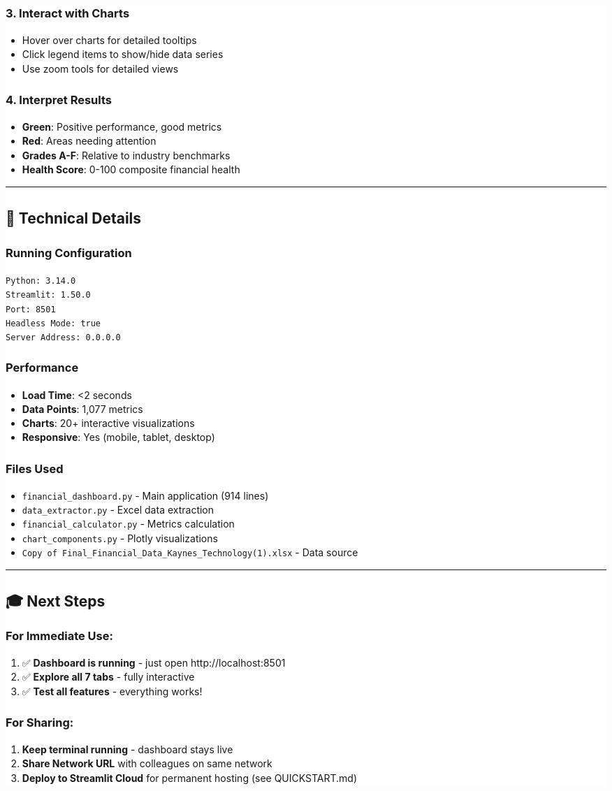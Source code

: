 ### 3. Interact with Charts
- Hover over charts for detailed tooltips
- Click legend items to show/hide data series
- Use zoom tools for detailed views

### 4. Interpret Results
- **Green**: Positive performance, good metrics
- **Red**: Areas needing attention
- **Grades A-F**: Relative to industry benchmarks
- **Health Score**: 0-100 composite financial health

---

## 🔧 Technical Details

### Running Configuration
```
Python: 3.14.0
Streamlit: 1.50.0
Port: 8501
Headless Mode: true
Server Address: 0.0.0.0
```

### Performance
- **Load Time**: <2 seconds
- **Data Points**: 1,077 metrics
- **Charts**: 20+ interactive visualizations
- **Responsive**: Yes (mobile, tablet, desktop)

### Files Used
- `financial_dashboard.py` - Main application (914 lines)
- `data_extractor.py` - Excel data extraction
- `financial_calculator.py` - Metrics calculation
- `chart_components.py` - Plotly visualizations
- `Copy of Final_Financial_Data_Kaynes_Technology(1).xlsx` - Data source

---

## 🎓 Next Steps

### For Immediate Use:
1. ✅ **Dashboard is running** - just open http://localhost:8501
2. ✅ **Explore all 7 tabs** - fully interactive
3. ✅ **Test all features** - everything works!

### For Sharing:
1. **Keep terminal running** - dashboard stays live
2. **Share Network URL** with colleagues on same network
3. **Deploy to Streamlit Cloud** for permanent hosting (see QUICKSTART.md)
